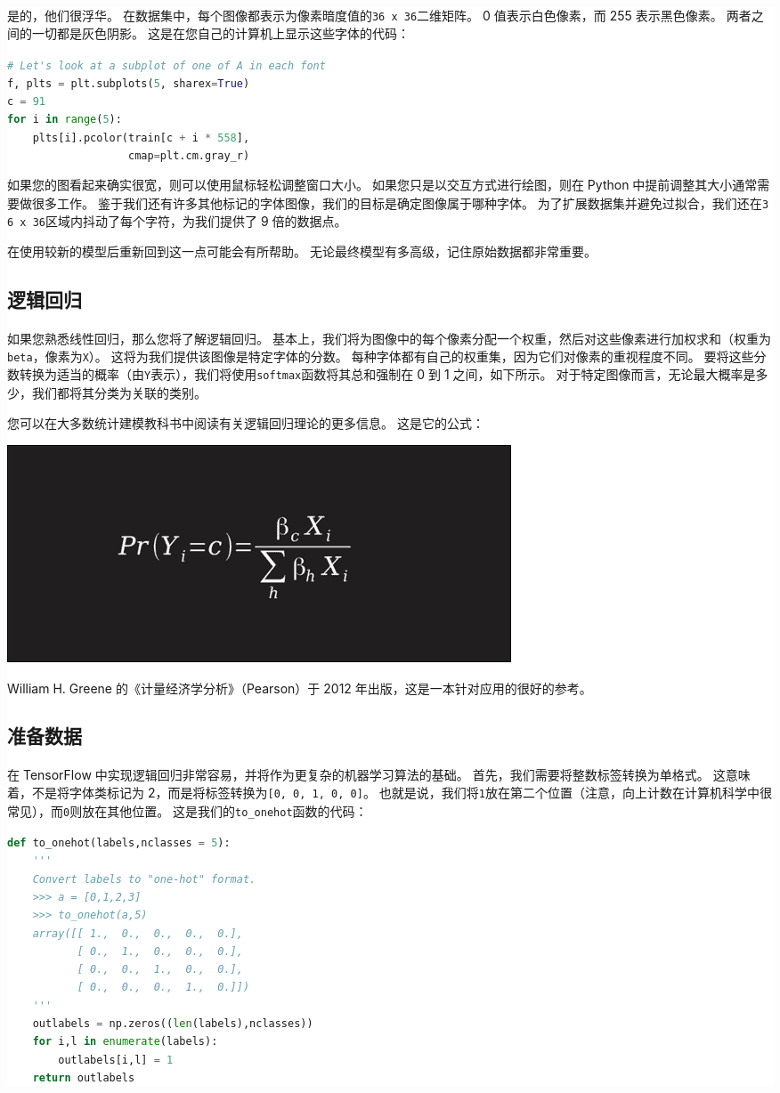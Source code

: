 是的，他们很浮华。 在数据集中，每个图像都表示为像素暗度值的`36 x 36`二维矩阵。 0 值表示白色像素，而 255 表示黑色像素。 两者之间的一切都是灰色阴影。 这是在您自己的计算机上显示这些字体的代码：

```py
# Let's look at a subplot of one of A in each font
f, plts = plt.subplots(5, sharex=True)
c = 91
for i in range(5):
    plts[i].pcolor(train[c + i * 558],
                   cmap=plt.cm.gray_r)
```

如果您的图看起来确实很宽，则可以使用鼠标轻松调整窗口大小。 如果您只是以交互方式进行绘图，则在 Python 中提前调整其大小通常需要做很多工作。 鉴于我们还有许多其他标记的字体图像，我们的目标是确定图像属于哪种字体。 为了扩展数据集并避免过拟合，我们还在`36 x 36`区域内抖动了每个字符，为我们提供了 9 倍的数据点。

在使用较新的模型后重新回到这一点可能会有所帮助。 无论最终模型有多高级，记住原始数据都非常重要。

## 逻辑回归

如果您熟悉线性回归，那么您将了解逻辑回归。 基本上，我们将为图像中的每个像素分配一个权重，然后对这些像素进行加权求和（权重为`beta`，像素为`X`）。 这将为我们提供该图像是特定字体的分数。 每种字体都有自己的权重集，因为它们对像素的重视程度不同。 要将这些分数转换为适当的概率（由`Y`表示），我们将使用`softmax`函数将其总和强制在 0 到 1 之间，如下所示。 对于特定图像而言，无论最大概率是多少，我们都将其分类为关联的类别。

您可以在大多数统计建模教科书中阅读有关逻辑回归理论的更多信息。 这是它的公式：

![Logistic regression](img/00020.jpg)

William H. Greene 的《计量经济学分析》（Pearson）于 2012 年出版，这是一本针对应用的很好的参考。

## 准备数据

在 TensorFlow 中实现逻辑回归非常容易，并将作为更复杂的机器学习算法的基础。 首先，我们需要将整数标签转换为单格式。 这意味着，不是将字体类标记为 2，而是将标签转换为`[0, 0, 1, 0, 0]`。 也就是说，我们将`1`放在第二个位置（注意，向上计数在计算机科学中很常见），而`0`则放在其他位置。 这是我们的`to_onehot`函数的代码：

```py
def to_onehot(labels,nclasses = 5):
    '''
    Convert labels to "one-hot" format.
    >>> a = [0,1,2,3]
    >>> to_onehot(a,5)
    array([[ 1.,  0.,  0.,  0.,  0.],
           [ 0.,  1.,  0.,  0.,  0.],
           [ 0.,  0.,  1.,  0.,  0.],
           [ 0.,  0.,  0.,  1.,  0.]])
    '''
    outlabels = np.zeros((len(labels),nclasses))
    for i,l in enumerate(labels):
        outlabels[i,l] = 1
    return outlabels
```
